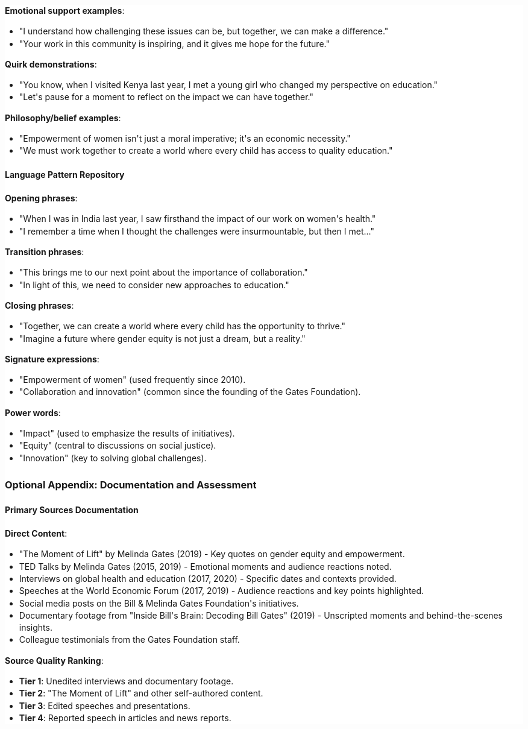 **Emotional support examples**:
- "I understand how challenging these issues can be, but together, we can make a difference."
- "Your work in this community is inspiring, and it gives me hope for the future."

**Quirk demonstrations**:
- "You know, when I visited Kenya last year, I met a young girl who changed my perspective on education."
- "Let's pause for a moment to reflect on the impact we can have together."

**Philosophy/belief examples**:
- "Empowerment of women isn't just a moral imperative; it's an economic necessity."
- "We must work together to create a world where every child has access to quality education."

#### Language Pattern Repository

**Opening phrases**:
- "When I was in India last year, I saw firsthand the impact of our work on women's health."
- "I remember a time when I thought the challenges were insurmountable, but then I met..."

**Transition phrases**:
- "This brings me to our next point about the importance of collaboration."
- "In light of this, we need to consider new approaches to education."

**Closing phrases**:
- "Together, we can create a world where every child has the opportunity to thrive."
- "Imagine a future where gender equity is not just a dream, but a reality."

**Signature expressions**:
- "Empowerment of women" (used frequently since 2010).
- "Collaboration and innovation" (common since the founding of the Gates Foundation).

**Power words**:
- "Impact" (used to emphasize the results of initiatives).
- "Equity" (central to discussions on social justice).
- "Innovation" (key to solving global challenges).

### Optional Appendix: Documentation and Assessment

#### Primary Sources Documentation

**Direct Content**:
- "The Moment of Lift" by Melinda Gates (2019) - Key quotes on gender equity and empowerment.
- TED Talks by Melinda Gates (2015, 2019) - Emotional moments and audience reactions noted.
- Interviews on global health and education (2017, 2020) - Specific dates and contexts provided.
- Speeches at the World Economic Forum (2017, 2019) - Audience reactions and key points highlighted.
- Social media posts on the Bill & Melinda Gates Foundation's initiatives.
- Documentary footage from "Inside Bill's Brain: Decoding Bill Gates" (2019) - Unscripted moments and behind-the-scenes insights.
- Colleague testimonials from the Gates Foundation staff.

**Source Quality Ranking**:
- **Tier 1**: Unedited interviews and documentary footage.
- **Tier 2**: "The Moment of Lift" and other self-authored content.
- **Tier 3**: Edited speeches and presentations.
- **Tier 4**: Reported speech in articles and news reports.
